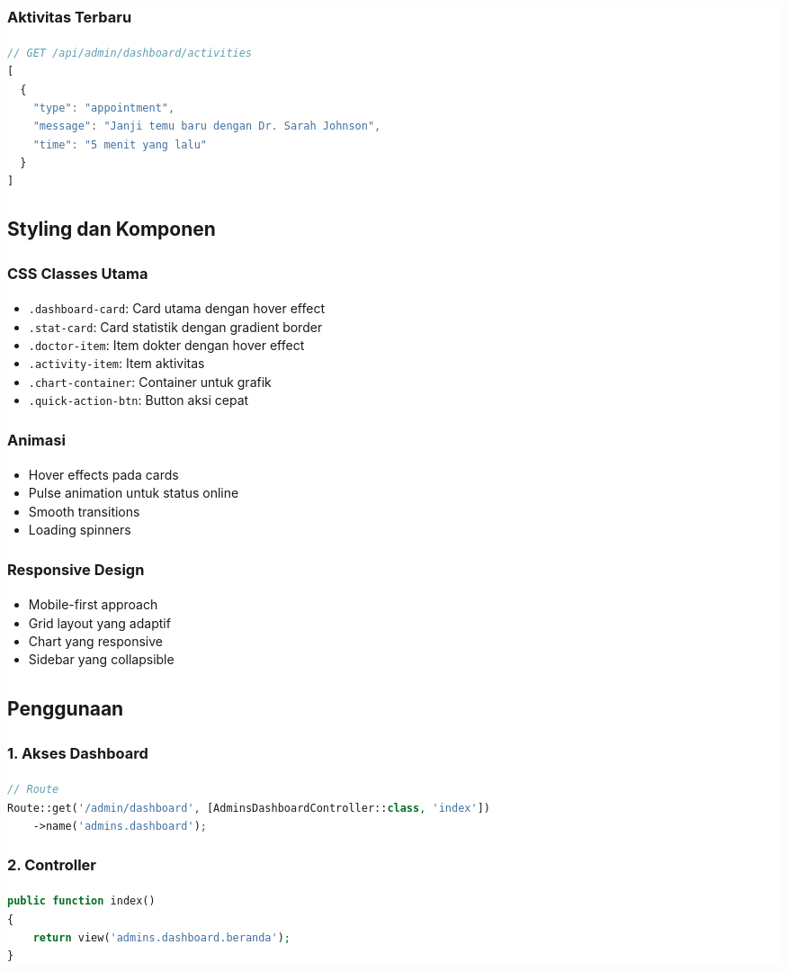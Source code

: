 ### Aktivitas Terbaru
```javascript
// GET /api/admin/dashboard/activities
[
  {
    "type": "appointment",
    "message": "Janji temu baru dengan Dr. Sarah Johnson",
    "time": "5 menit yang lalu"
  }
]
```

## Styling dan Komponen

### CSS Classes Utama
- `.dashboard-card`: Card utama dengan hover effect
- `.stat-card`: Card statistik dengan gradient border
- `.doctor-item`: Item dokter dengan hover effect
- `.activity-item`: Item aktivitas
- `.chart-container`: Container untuk grafik
- `.quick-action-btn`: Button aksi cepat

### Animasi
- Hover effects pada cards
- Pulse animation untuk status online
- Smooth transitions
- Loading spinners

### Responsive Design
- Mobile-first approach
- Grid layout yang adaptif
- Chart yang responsive
- Sidebar yang collapsible

## Penggunaan

### 1. Akses Dashboard
```php
// Route
Route::get('/admin/dashboard', [AdminsDashboardController::class, 'index'])
    ->name('admins.dashboard');
```

### 2. Controller
```php
public function index()
{
    return view('admins.dashboard.beranda');
}
```
